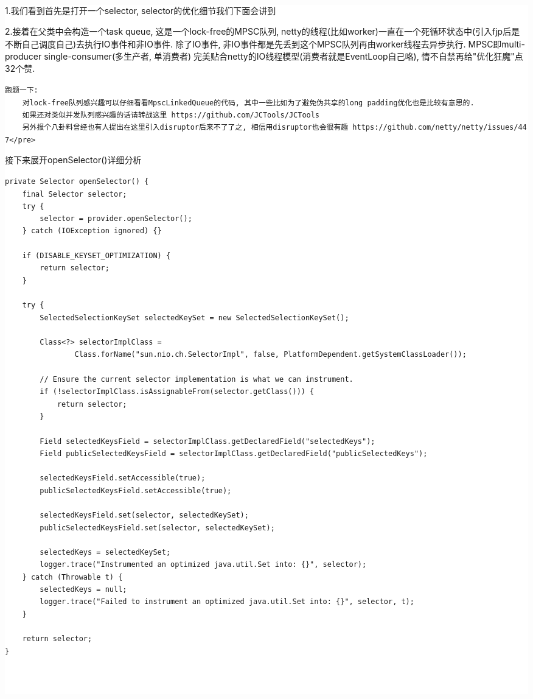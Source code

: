 1.我们看到首先是打开一个selector, selector的优化细节我们下面会讲到

2.接着在父类中会构造一个task queue, 这是一个lock-free的MPSC队列, netty的线程(比如worker)一直在一个死循环状态中(引入fjp后是不断自己调度自己)去执行IO事件和非IO事件.
除了IO事件, 非IO事件都是先丢到这个MPSC队列再由worker线程去异步执行.
    MPSC即multi-producer single-consumer(多生产者, 单消费者) 完美贴合netty的IO线程模型(消费者就是EventLoop自己咯), 情不自禁再给&quot;优化狂魔&quot;点32个赞.

    跑题一下:
        对lock-free队列感兴趣可以仔细看看MpscLinkedQueue的代码, 其中一些比如为了避免伪共享的long padding优化也是比较有意思的. 
        如果还对类似并发队列感兴趣的话请转战这里 https://github.com/JCTools/JCTools
        另外报个八卦料曾经也有人提出在这里引入disruptor后来不了了之, 相信用disruptor也会很有趣 https://github.com/netty/netty/issues/447</pre>

<p>接下来展开openSelector()详细分析</p>

<pre><code>private Selector openSelector() {
    final Selector selector;
    try {
        selector = provider.openSelector();
    } catch (IOException ignored) {}

    if (DISABLE_KEYSET_OPTIMIZATION) {
        return selector;
    }

    try {
        SelectedSelectionKeySet selectedKeySet = new SelectedSelectionKeySet();

        Class&lt;?&gt; selectorImplClass =
                Class.forName(&quot;sun.nio.ch.SelectorImpl&quot;, false, PlatformDependent.getSystemClassLoader());

        // Ensure the current selector implementation is what we can instrument.
        if (!selectorImplClass.isAssignableFrom(selector.getClass())) {
            return selector;
        }

        Field selectedKeysField = selectorImplClass.getDeclaredField(&quot;selectedKeys&quot;);
        Field publicSelectedKeysField = selectorImplClass.getDeclaredField(&quot;publicSelectedKeys&quot;);

        selectedKeysField.setAccessible(true);
        publicSelectedKeysField.setAccessible(true);

        selectedKeysField.set(selector, selectedKeySet);
        publicSelectedKeysField.set(selector, selectedKeySet);

        selectedKeys = selectedKeySet;
        logger.trace(&quot;Instrumented an optimized java.util.Set into: {}&quot;, selector);
    } catch (Throwable t) {
        selectedKeys = null;
        logger.trace(&quot;Failed to instrument an optimized java.util.Set into: {}&quot;, selector, t);
    }

    return selector;
}</code>
